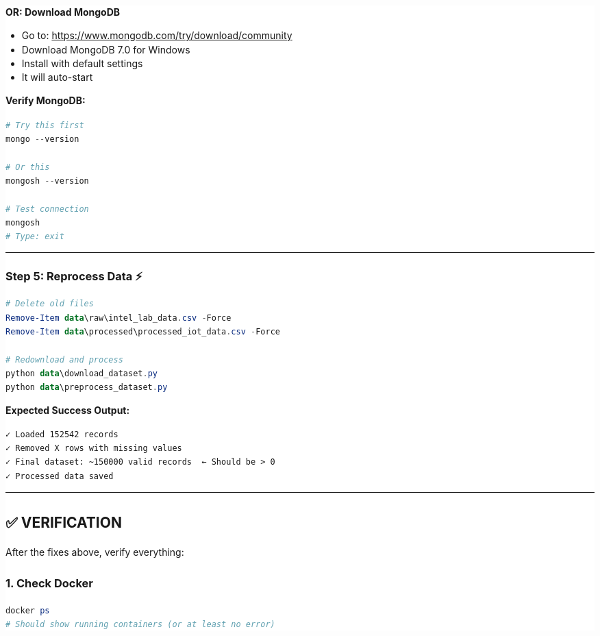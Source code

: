 **OR: Download MongoDB**

-   Go to: https://www.mongodb.com/try/download/community
-   Download MongoDB 7.0 for Windows
-   Install with default settings
-   It will auto-start

**Verify MongoDB:**

```powershell
# Try this first
mongo --version

# Or this
mongosh --version

# Test connection
mongosh
# Type: exit
```

---

### Step 5: Reprocess Data ⚡

```powershell
# Delete old files
Remove-Item data\raw\intel_lab_data.csv -Force
Remove-Item data\processed\processed_iot_data.csv -Force

# Redownload and process
python data\download_dataset.py
python data\preprocess_dataset.py
```

**Expected Success Output:**

```
✓ Loaded 152542 records
✓ Removed X rows with missing values
✓ Final dataset: ~150000 valid records  ← Should be > 0
✓ Processed data saved
```

---

## ✅ VERIFICATION

After the fixes above, verify everything:

### 1. Check Docker

```powershell
docker ps
# Should show running containers (or at least no error)
```

